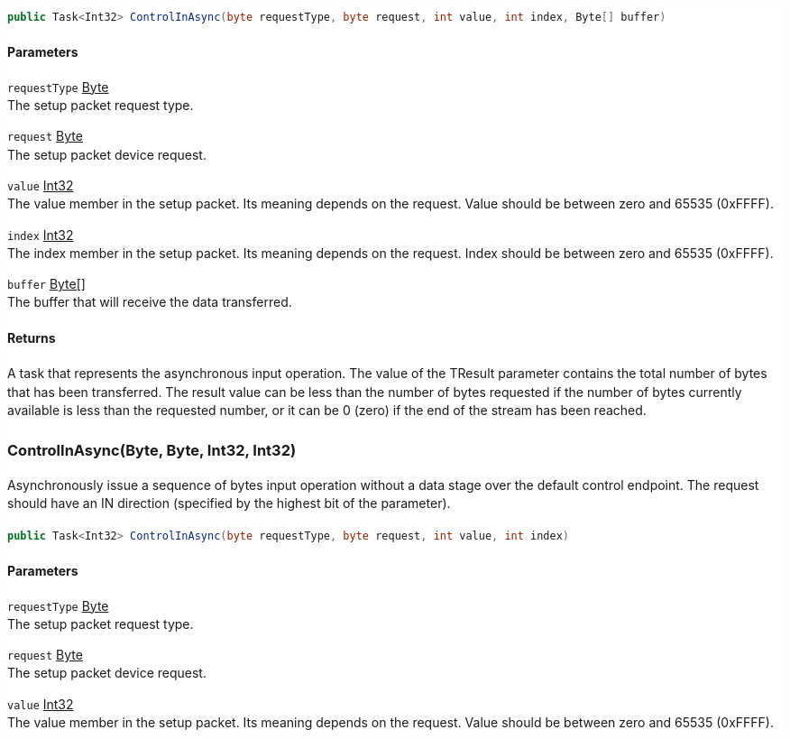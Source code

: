```csharp
public Task<Int32> ControlInAsync(byte requestType, byte request, int value, int index, Byte[] buffer)
```

#### Parameters

`requestType` [Byte](https://docs.microsoft.com/en-us/dotnet/api/system.byte)<br>
The setup packet request type.

`request` [Byte](https://docs.microsoft.com/en-us/dotnet/api/system.byte)<br>
The setup packet device request.

`value` [Int32](https://docs.microsoft.com/en-us/dotnet/api/system.int32)<br>
The value member in the setup packet. Its meaning depends on the request. Value should be between
 zero and 65535 (0xFFFF).

`index` [Int32](https://docs.microsoft.com/en-us/dotnet/api/system.int32)<br>
The index member in the setup packet. Its meaning depends on the request. Index should be between
 zero and 65535 (0xFFFF).

`buffer` [Byte[]](https://docs.microsoft.com/en-us/dotnet/api/system.byte)<br>
The buffer that will receive the data transferred.

#### Returns

A task that represents the asynchronous input operation.
 The value of the TResult parameter contains the total number of bytes that has been transferred.
 The result value can be less than the number of bytes requested if the number of bytes currently available is less
 than the requested number,
 or it can be 0 (zero) if the end of the stream has been reached.

### <a id="methods-controlinasync"/>**ControlInAsync(Byte, Byte, Int32, Int32)**

Asynchronously issue a sequence of bytes input operation without a data stage over the default control endpoint.
 The request should have an IN direction (specified by the highest bit of the 
 parameter).

```csharp
public Task<Int32> ControlInAsync(byte requestType, byte request, int value, int index)
```

#### Parameters

`requestType` [Byte](https://docs.microsoft.com/en-us/dotnet/api/system.byte)<br>
The setup packet request type.

`request` [Byte](https://docs.microsoft.com/en-us/dotnet/api/system.byte)<br>
The setup packet device request.

`value` [Int32](https://docs.microsoft.com/en-us/dotnet/api/system.int32)<br>
The value member in the setup packet. Its meaning depends on the request. Value should be between
 zero and 65535 (0xFFFF).
